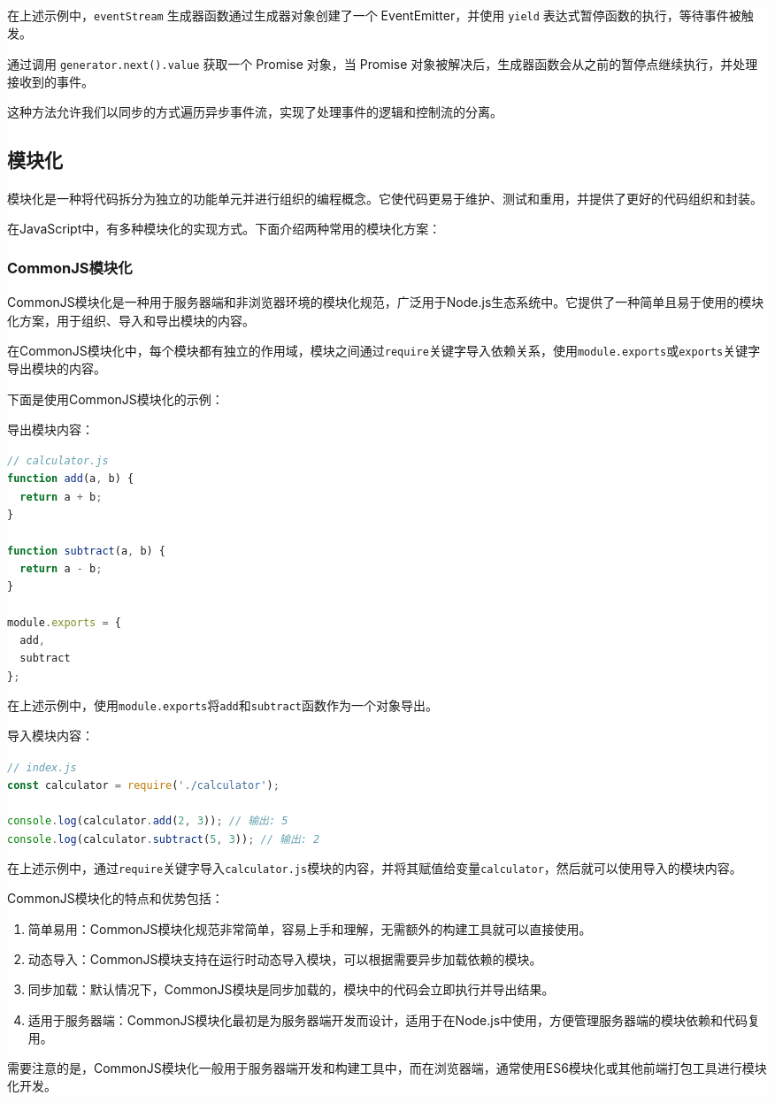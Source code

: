 ```javascript
```

在上述示例中，`eventStream` 生成器函数通过生成器对象创建了一个 EventEmitter，并使用 `yield` 表达式暂停函数的执行，等待事件被触发。

通过调用 `generator.next().value` 获取一个 Promise 对象，当 Promise 对象被解决后，生成器函数会从之前的暂停点继续执行，并处理接收到的事件。

这种方法允许我们以同步的方式遍历异步事件流，实现了处理事件的逻辑和控制流的分离。

## 模块化

模块化是一种将代码拆分为独立的功能单元并进行组织的编程概念。它使代码更易于维护、测试和重用，并提供了更好的代码组织和封装。

在JavaScript中，有多种模块化的实现方式。下面介绍两种常用的模块化方案：

### CommonJS模块化

CommonJS模块化是一种用于服务器端和非浏览器环境的模块化规范，广泛用于Node.js生态系统中。它提供了一种简单且易于使用的模块化方案，用于组织、导入和导出模块的内容。

在CommonJS模块化中，每个模块都有独立的作用域，模块之间通过`require`关键字导入依赖关系，使用`module.exports`或`exports`关键字导出模块的内容。

下面是使用CommonJS模块化的示例：

导出模块内容：
```javascript
// calculator.js
function add(a, b) {
  return a + b;
}

function subtract(a, b) {
  return a - b;
}

module.exports = {
  add,
  subtract
};
```

在上述示例中，使用`module.exports`将`add`和`subtract`函数作为一个对象导出。

导入模块内容：
```javascript
// index.js
const calculator = require('./calculator');

console.log(calculator.add(2, 3)); // 输出: 5
console.log(calculator.subtract(5, 3)); // 输出: 2
```

在上述示例中，通过`require`关键字导入`calculator.js`模块的内容，并将其赋值给变量`calculator`，然后就可以使用导入的模块内容。

CommonJS模块化的特点和优势包括：

1. 简单易用：CommonJS模块化规范非常简单，容易上手和理解，无需额外的构建工具就可以直接使用。

2. 动态导入：CommonJS模块支持在运行时动态导入模块，可以根据需要异步加载依赖的模块。

3. 同步加载：默认情况下，CommonJS模块是同步加载的，模块中的代码会立即执行并导出结果。

4. 适用于服务器端：CommonJS模块化最初是为服务器端开发而设计，适用于在Node.js中使用，方便管理服务器端的模块依赖和代码复用。

需要注意的是，CommonJS模块化一般用于服务器端开发和构建工具中，而在浏览器端，通常使用ES6模块化或其他前端打包工具进行模块化开发。

